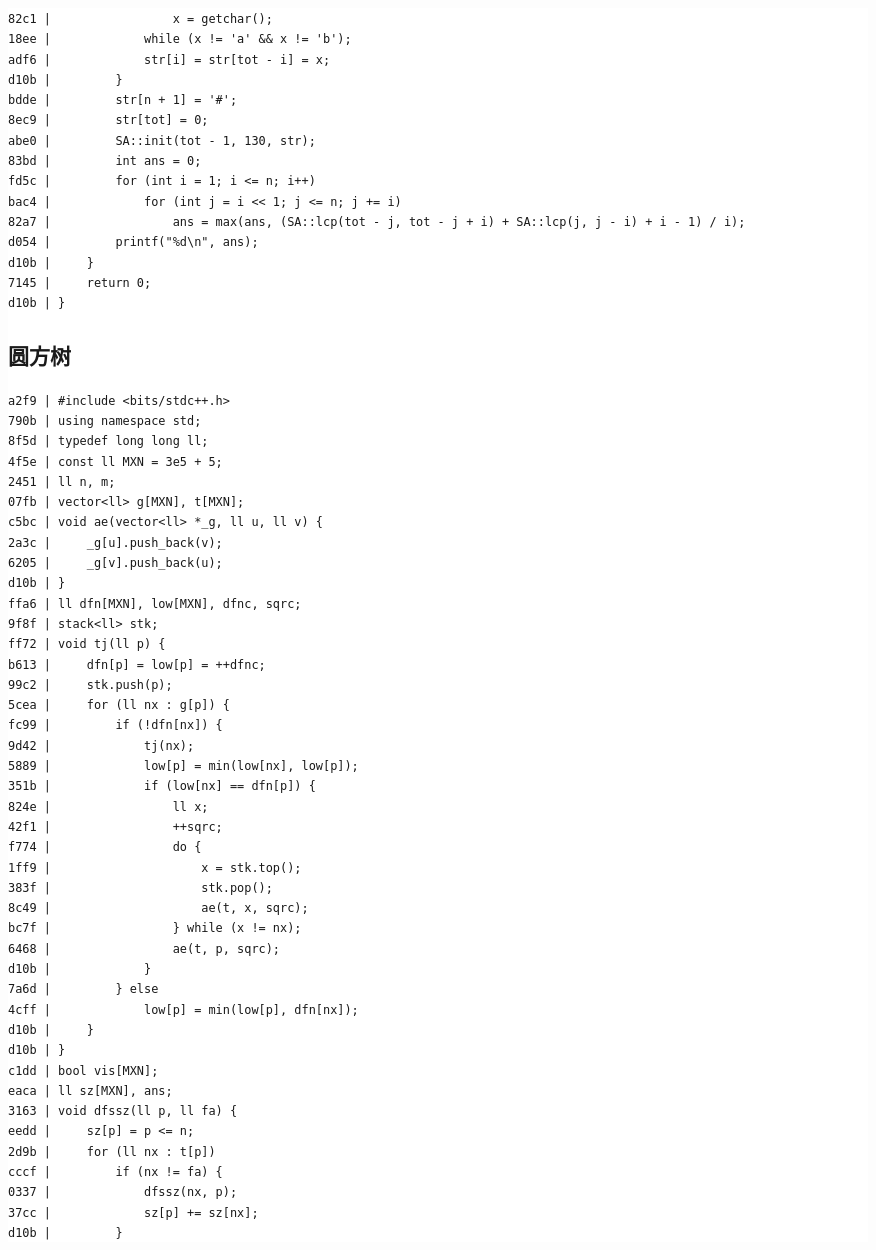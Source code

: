 ```
82c1 |                 x = getchar();
18ee |             while (x != 'a' && x != 'b');
adf6 |             str[i] = str[tot - i] = x;
d10b |         }
bdde |         str[n + 1] = '#';
8ec9 |         str[tot] = 0;
abe0 |         SA::init(tot - 1, 130, str);
83bd |         int ans = 0;
fd5c |         for (int i = 1; i <= n; i++)
bac4 |             for (int j = i << 1; j <= n; j += i)
82a7 |                 ans = max(ans, (SA::lcp(tot - j, tot - j + i) + SA::lcp(j, j - i) + i - 1) / i);
d054 |         printf("%d\n", ans);
d10b |     }
7145 |     return 0;
d10b | }
```

## 圆方树

```
a2f9 | #include <bits/stdc++.h>
790b | using namespace std;
8f5d | typedef long long ll;
4f5e | const ll MXN = 3e5 + 5;
2451 | ll n, m;
07fb | vector<ll> g[MXN], t[MXN];
c5bc | void ae(vector<ll> *_g, ll u, ll v) {
2a3c |     _g[u].push_back(v);
6205 |     _g[v].push_back(u);
d10b | }
ffa6 | ll dfn[MXN], low[MXN], dfnc, sqrc;
9f8f | stack<ll> stk;
ff72 | void tj(ll p) {
b613 |     dfn[p] = low[p] = ++dfnc;
99c2 |     stk.push(p);
5cea |     for (ll nx : g[p]) {
fc99 |         if (!dfn[nx]) {
9d42 |             tj(nx);
5889 |             low[p] = min(low[nx], low[p]);
351b |             if (low[nx] == dfn[p]) {
824e |                 ll x;
42f1 |                 ++sqrc;
f774 |                 do {
1ff9 |                     x = stk.top();
383f |                     stk.pop();
8c49 |                     ae(t, x, sqrc);
bc7f |                 } while (x != nx);
6468 |                 ae(t, p, sqrc);
d10b |             }
7a6d |         } else
4cff |             low[p] = min(low[p], dfn[nx]);
d10b |     }
d10b | }
c1dd | bool vis[MXN];
eaca | ll sz[MXN], ans;
3163 | void dfssz(ll p, ll fa) {
eedd |     sz[p] = p <= n;
2d9b |     for (ll nx : t[p])
cccf |         if (nx != fa) {
0337 |             dfssz(nx, p);
37cc |             sz[p] += sz[nx];
d10b |         }
```